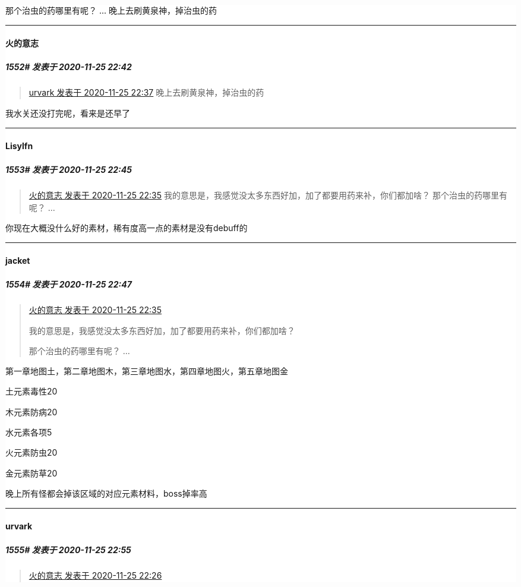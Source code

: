 那个治虫的药哪里有呢？ ...</blockquote>
晚上去刷黄泉神，掉治虫的药

*****

####  火的意志  
##### 1552#       发表于 2020-11-25 22:42

<blockquote><a href="httphttps://bbs.saraba1st.com/2b/forum.php?mod=redirect&amp;goto=findpost&amp;pid=49519490&amp;ptid=1950290" target="_blank">urvark 发表于 2020-11-25 22:37</a>
晚上去刷黄泉神，掉治虫的药</blockquote>
我水关还没打完呢，看来是还早了

*****

####  Lisylfn  
##### 1553#       发表于 2020-11-25 22:45

<blockquote><a href="httphttps://bbs.saraba1st.com/2b/forum.php?mod=redirect&amp;goto=findpost&amp;pid=49519474&amp;ptid=1950290" target="_blank">火的意志 发表于 2020-11-25 22:35</a>
我的意思是，我感觉没太多东西好加，加了都要用药来补，你们都加啥？
那个治虫的药哪里有呢？ ...</blockquote>
你现在大概没什么好的素材，稀有度高一点的素材是没有debuff的

*****

####  jacket  
##### 1554#       发表于 2020-11-25 22:47

<blockquote><a href="httphttps://bbs.saraba1st.com/2b/forum.php?mod=redirect&amp;goto=findpost&amp;pid=49519474&amp;ptid=1950290" target="_blank">火的意志 发表于 2020-11-25 22:35</a>

我的意思是，我感觉没太多东西好加，加了都要用药来补，你们都加啥？

那个治虫的药哪里有呢？ ...</blockquote>
第一章地图土，第二章地图木，第三章地图水，第四章地图火，第五章地图金

土元素毒性20

木元素防病20

水元素各项5

火元素防虫20

金元素防草20

晚上所有怪都会掉该区域的对应元素材料，boss掉率高

*****

####  urvark  
##### 1555#       发表于 2020-11-25 22:55

<blockquote><a href="httphttps://bbs.saraba1st.com/2b/forum.php?mod=redirect&amp;goto=findpost&amp;pid=49519399&amp;ptid=1950290" target="_blank">火的意志 发表于 2020-11-25 22:26</a>
